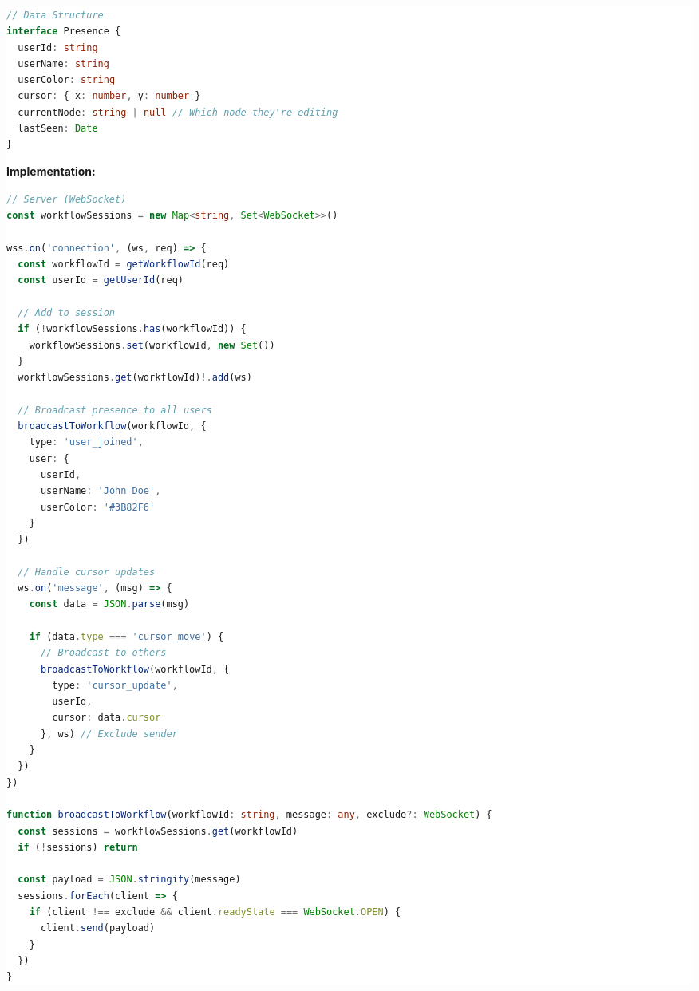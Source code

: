 ```typescript
// Data Structure
interface Presence {
  userId: string
  userName: string
  userColor: string
  cursor: { x: number, y: number }
  currentNode: string | null // Which node they're editing
  lastSeen: Date
}
```

**Implementation:**

```typescript
// Server (WebSocket)
const workflowSessions = new Map<string, Set<WebSocket>>()

wss.on('connection', (ws, req) => {
  const workflowId = getWorkflowId(req)
  const userId = getUserId(req)

  // Add to session
  if (!workflowSessions.has(workflowId)) {
    workflowSessions.set(workflowId, new Set())
  }
  workflowSessions.get(workflowId)!.add(ws)

  // Broadcast presence to all users
  broadcastToWorkflow(workflowId, {
    type: 'user_joined',
    user: {
      userId,
      userName: 'John Doe',
      userColor: '#3B82F6'
    }
  })

  // Handle cursor updates
  ws.on('message', (msg) => {
    const data = JSON.parse(msg)

    if (data.type === 'cursor_move') {
      // Broadcast to others
      broadcastToWorkflow(workflowId, {
        type: 'cursor_update',
        userId,
        cursor: data.cursor
      }, ws) // Exclude sender
    }
  })
})

function broadcastToWorkflow(workflowId: string, message: any, exclude?: WebSocket) {
  const sessions = workflowSessions.get(workflowId)
  if (!sessions) return

  const payload = JSON.stringify(message)
  sessions.forEach(client => {
    if (client !== exclude && client.readyState === WebSocket.OPEN) {
      client.send(payload)
    }
  })
}
```

